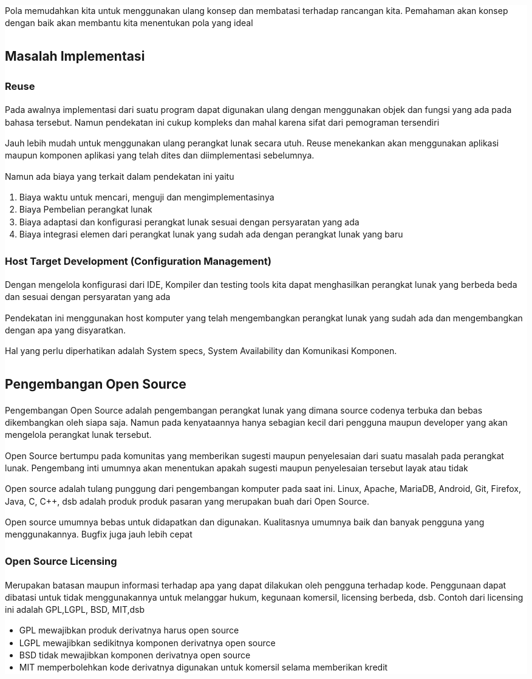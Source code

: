 Pola memudahkan kita untuk menggunakan ulang konsep dan membatasi terhadap rancangan kita. Pemahaman akan konsep dengan baik akan membantu kita menentukan pola yang ideal

## Masalah Implementasi

### Reuse

Pada awalnya implementasi dari suatu program dapat digunakan ulang dengan menggunakan objek dan fungsi yang ada pada bahasa tersebut. Namun pendekatan ini cukup kompleks dan mahal karena sifat dari pemograman tersendiri

Jauh lebih mudah untuk menggunakan ulang perangkat lunak secara utuh. Reuse menekankan akan menggunakan aplikasi maupun komponen aplikasi yang telah dites dan diimplementasi sebelumnya. 

Namun ada biaya yang terkait dalam pendekatan ini yaitu
1. Biaya waktu untuk mencari, menguji dan mengimplementasinya
2. Biaya Pembelian perangkat lunak
3. Biaya adaptasi dan konfigurasi perangkat lunak sesuai dengan persyaratan yang ada
4. Biaya integrasi elemen dari perangkat lunak yang sudah ada dengan perangkat lunak yang baru

### Host Target Development (Configuration Management)

Dengan mengelola konfigurasi dari IDE, Kompiler dan testing tools kita dapat menghasilkan perangkat lunak yang berbeda beda dan sesuai dengan persyaratan yang ada

Pendekatan ini menggunakan host komputer yang telah mengembangkan perangkat lunak yang sudah ada dan mengembangkan dengan apa  yang disyaratkan.

Hal yang perlu diperhatikan adalah System specs, System Availability dan Komunikasi Komponen.

## Pengembangan Open Source

Pengembangan Open Source adalah pengembangan perangkat lunak yang dimana source codenya terbuka dan bebas dikembangkan oleh siapa saja. Namun pada kenyataannya hanya sebagian kecil dari pengguna maupun developer yang akan mengelola perangkat lunak tersebut. 

Open Source bertumpu pada komunitas yang memberikan sugesti maupun penyelesaian dari suatu masalah pada perangkat lunak. Pengembang inti umumnya akan menentukan apakah sugesti maupun penyelesaian tersebut layak atau tidak

Open source adalah tulang punggung dari pengembangan komputer pada saat ini. Linux, Apache, MariaDB, Android, Git, Firefox, Java, C, C++, dsb adalah produk produk pasaran yang merupakan buah dari Open Source.

Open source umumnya bebas untuk didapatkan dan digunakan. Kualitasnya umumnya baik dan banyak pengguna yang menggunakannya. Bugfix juga jauh lebih cepat

### Open Source Licensing

Merupakan batasan maupun informasi terhadap apa yang dapat dilakukan oleh pengguna terhadap kode. Penggunaan dapat dibatasi untuk tidak menggunakannya untuk melanggar hukum, kegunaan komersil, licensing berbeda, dsb. Contoh dari licensing ini adalah GPL,LGPL, BSD, MIT,dsb
+ GPL mewajibkan produk derivatnya harus open source
+ LGPL mewajibkan sedikitnya komponen derivatnya open source
+ BSD tidak mewajibkan komponen derivatnya open source
+ MIT memperbolehkan kode derivatnya digunakan untuk komersil selama memberikan kredit
